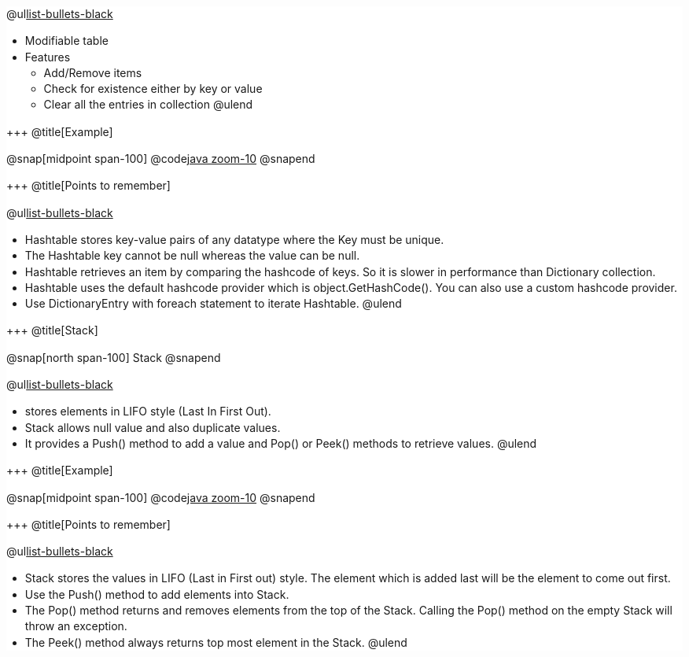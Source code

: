 @ul[list-bullets-black](false)
- Modifiable table
- Features
  - Add/Remove items
  - Check for existence either by key or value
  - Clear all the entries in collection
@ulend

+++
@title[Example]

@snap[midpoint span-100]
@code[java zoom-10](collections/Example5.cs)
@snapend

+++
@title[Points to remember]

@ul[list-bullets-black](false)
- Hashtable stores key-value pairs of any datatype where the Key must be unique.
- The Hashtable key cannot be null whereas the value can be null.
- Hashtable retrieves an item by comparing the hashcode of keys. So it is slower in performance than Dictionary collection.
- Hashtable uses the default hashcode provider which is object.GetHashCode(). You can also use a custom hashcode provider.
- Use DictionaryEntry with foreach statement to iterate Hashtable.
@ulend

+++
@title[Stack]

@snap[north span-100]
Stack
@snapend

@ul[list-bullets-black](false)
- stores elements in LIFO style (Last In First Out).
- Stack allows null value and also duplicate values. 
- It provides a Push() method to add a value and Pop() or Peek() methods to retrieve values.
@ulend

+++
@title[Example]

@snap[midpoint span-100]
@code[java zoom-10](collections/Example6.cs)
@snapend

+++
@title[Points to remember]

@ul[list-bullets-black](false)
- Stack stores the values in LIFO (Last in First out) style. The element which is added last will be the element to come out first.
- Use the Push() method to add elements into Stack.
- The Pop() method returns and removes elements from the top of the Stack. Calling the Pop() method on the empty Stack will throw an exception.
- The Peek() method always returns top most element in the Stack.
@ulend

